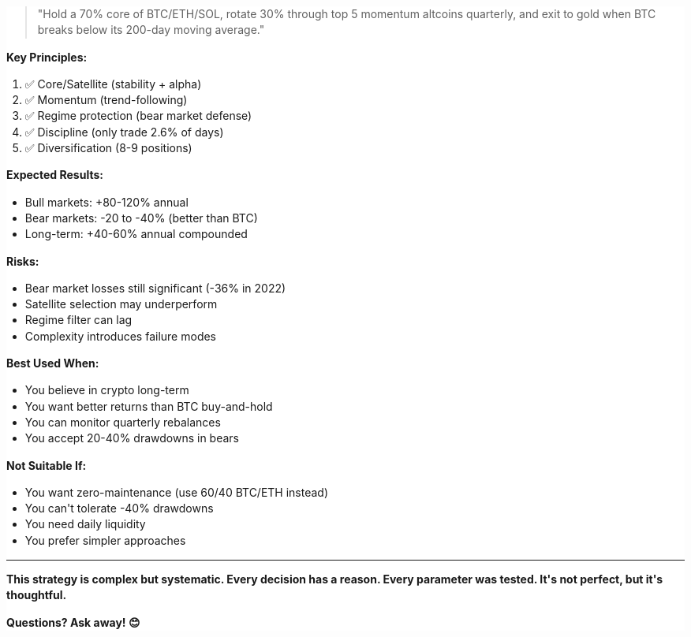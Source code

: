 > "Hold a 70% core of BTC/ETH/SOL, rotate 30% through top 5 momentum altcoins quarterly, and exit to gold when BTC breaks below its 200-day moving average."

**Key Principles:**
1. ✅ Core/Satellite (stability + alpha)
2. ✅ Momentum (trend-following)
3. ✅ Regime protection (bear market defense)
4. ✅ Discipline (only trade 2.6% of days)
5. ✅ Diversification (8-9 positions)

**Expected Results:**
- Bull markets: +80-120% annual
- Bear markets: -20 to -40% (better than BTC)
- Long-term: +40-60% annual compounded

**Risks:**
- Bear market losses still significant (-36% in 2022)
- Satellite selection may underperform
- Regime filter can lag
- Complexity introduces failure modes

**Best Used When:**
- You believe in crypto long-term
- You want better returns than BTC buy-and-hold
- You can monitor quarterly rebalances
- You accept 20-40% drawdowns in bears

**Not Suitable If:**
- You want zero-maintenance (use 60/40 BTC/ETH instead)
- You can't tolerate -40% drawdowns
- You need daily liquidity
- You prefer simpler approaches

---

**This strategy is complex but systematic. Every decision has a reason. Every parameter was tested. It's not perfect, but it's thoughtful.**

**Questions? Ask away! 😊**
